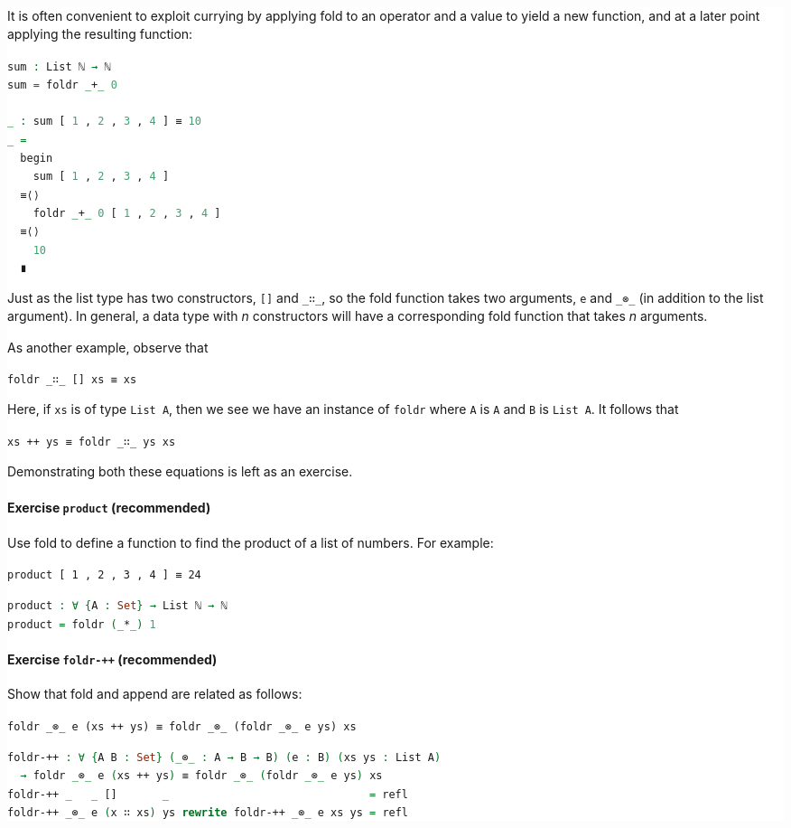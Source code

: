 It is often convenient to exploit currying by applying
fold to an operator and a value to yield a new function,
and at a later point applying the resulting function:
```agda
sum : List ℕ → ℕ
sum = foldr _+_ 0

_ : sum [ 1 , 2 , 3 , 4 ] ≡ 10
_ =
  begin
    sum [ 1 , 2 , 3 , 4 ]
  ≡⟨⟩
    foldr _+_ 0 [ 1 , 2 , 3 , 4 ]
  ≡⟨⟩
    10
  ∎
```

Just as the list type has two constructors, `[]` and `_∷_`,
so the fold function takes two arguments, `e` and `_⊗_`
(in addition to the list argument).
In general, a data type with _n_ constructors will have
a corresponding fold function that takes _n_ arguments.

As another example, observe that

    foldr _∷_ [] xs ≡ xs

Here, if `xs` is of type `List A`, then we see we have an instance of
`foldr` where `A` is `A` and `B` is `List A`.  It follows that

    xs ++ ys ≡ foldr _∷_ ys xs

Demonstrating both these equations is left as an exercise.


#### Exercise `product` (recommended)

Use fold to define a function to find the product of a list of numbers.
For example:

    product [ 1 , 2 , 3 , 4 ] ≡ 24

```agda
product : ∀ {A : Set} → List ℕ → ℕ
product = foldr (_*_) 1
```

#### Exercise `foldr-++` (recommended)

Show that fold and append are related as follows:

    foldr _⊗_ e (xs ++ ys) ≡ foldr _⊗_ (foldr _⊗_ e ys) xs

```agda
foldr-++ : ∀ {A B : Set} (_⊗_ : A → B → B) (e : B) (xs ys : List A)
  → foldr _⊗_ e (xs ++ ys) ≡ foldr _⊗_ (foldr _⊗_ e ys) xs
foldr-++ _   _ []       _                               = refl
foldr-++ _⊗_ e (x ∷ xs) ys rewrite foldr-++ _⊗_ e xs ys = refl
```
